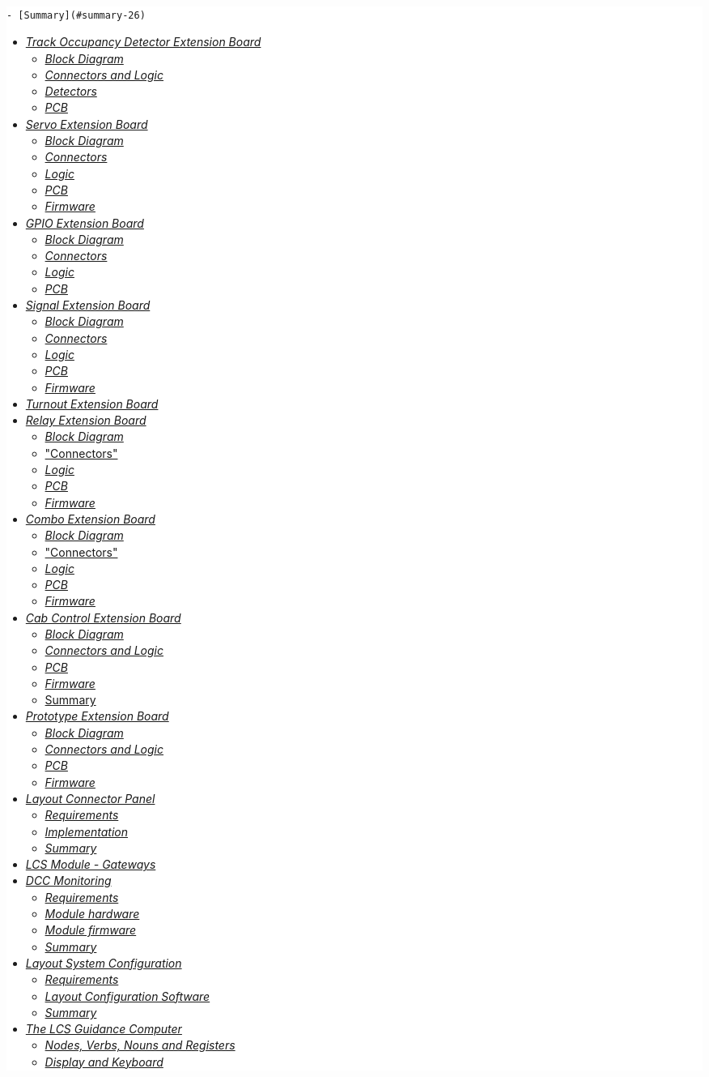     - [Summary](#summary-26)
  - [*Track Occupancy Detector Extension Board*](#track-occupancy-detector-extension-board)
    - [*Block Diagram*](#block-diagram-1)
    - [*Connectors and Logic*](#connectors-and-logic)
    - [*Detectors*](#detectors)
    - [*PCB*](#pcb)
  - [*Servo Extension Board*](#servo-extension-board)
    - [*Block Diagram*](#block-diagram-2)
    - [*Connectors*](#connectors)
    - [*Logic*](#logic)
    - [*PCB*](#pcb-1)
    - [*Firmware*](#firmware)
  - [*GPIO Extension Board*](#gpio-extension-board)
    - [*Block Diagram*](#block-diagram-3)
    - [*Connectors*](#connectors-1)
    - [*Logic*](#logic-1)
    - [*PCB*](#pcb-2)
  - [*Signal Extension Board*](#signal-extension-board)
    - [*Block Diagram*](#block-diagram-4)
    - [*Connectors*](#connectors-2)
    - [*Logic*](#logic-2)
    - [*PCB*](#pcb-3)
    - [*Firmware*](#firmware-1)
  - [*Turnout Extension Board*](#turnout-extension-board)
  - [*Relay Extension Board*](#relay-extension-board)
    - [*Block Diagram*](#block-diagram-5)
    - ["Connectors"](#connectors-3)
    - [*Logic*](#logic-3)
    - [*PCB*](#pcb-4)
    - [*Firmware*](#firmware-2)
  - [*Combo Extension Board*](#combo-extension-board)
    - [*Block Diagram*](#block-diagram-6)
    - ["Connectors"](#connectors-4)
    - [*Logic*](#logic-4)
    - [*PCB*](#pcb-5)
    - [*Firmware*](#firmware-3)
  - [*Cab Control Extension Board*](#cab-control-extension-board)
    - [*Block Diagram*](#block-diagram-7)
    - [*Connectors and Logic*](#connectors-and-logic-1)
    - [*PCB*](#pcb-6)
    - [*Firmware*](#firmware-4)
    - [Summary](#summary-27)
  - [*Prototype Extension Board*](#prototype-extension-board)
    - [*Block Diagram*](#block-diagram-8)
    - [*Connectors and Logic*](#connectors-and-logic-2)
    - [*PCB*](#pcb-7)
    - [*Firmware*](#firmware-5)
  - [*Layout Connector Panel*](#layout-connector-panel)
    - [*Requirements*](#requirements-7)
    - [*Implementation*](#implementation)
    - [*Summary*](#summary-28)
  - [*LCS Module - Gateways*](#lcs-module---gateways)
  - [*DCC Monitoring*](#dcc-monitoring)
    - [*Requirements*](#requirements-8)
    - [*Module hardware*](#module-hardware-2)
    - [*Module firmware*](#module-firmware-1)
    - [*Summary*](#summary-29)
  - [*Layout System Configuration*](#layout-system-configuration)
    - [*Requirements*](#requirements-9)
    - [*Layout Configuration Software*](#layout-configuration-software)
    - [*Summary*](#summary-30)
  - [*The LCS Guidance Computer*](#the-lcs-guidance-computer)
    - [*Nodes, Verbs, Nouns and Registers*](#nodes-verbs-nouns-and-registers)
    - [*Display and Keyboard*](#display-and-keyboard)